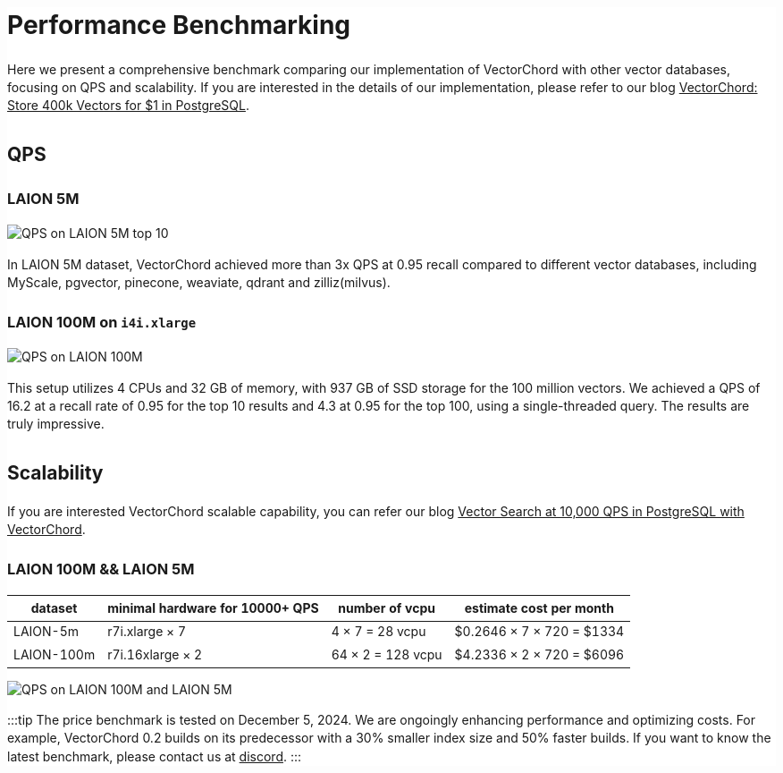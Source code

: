 # Performance Benchmarking

Here we present a comprehensive benchmark comparing our implementation of VectorChord with other vector databases, focusing on QPS and scalability.  If you are interested in the details of our implementation, please refer to our blog [VectorChord: Store 400k Vectors for $1 in PostgreSQL](https://blog.vectorchord.ai/vectorchord-store-400k-vectors-for-1-in-postgresql).

## QPS

### LAION 5M 

<img src="https://cdn.hashnode.com/res/hashnode/image/upload/v1733288538606/7f7ae3ef-5bda-4b3c-ace7-cf269511472f.png" alt="QPS on LAION 5M top 10" style="width: 100%; height: auto; margin: 0 auto; display: block;" />

In LAION 5M dataset, VectorChord achieved more than 3x QPS at 0.95 recall compared to different vector databases, including MyScale, pgvector, pinecone, weaviate, qdrant and zilliz(milvus).

### LAION 100M on `i4i.xlarge`

<img src="https://cdn.hashnode.com/res/hashnode/image/upload/v1733288585680/c6de7df3-facd-456c-8268-b6799586bc6c.png" alt="QPS on LAION 100M" style="width: 100%; height: auto; margin: 0 auto; display: block;" />

This setup utilizes 4 CPUs and 32 GB of memory, with 937 GB of SSD storage for the 100 million vectors. We achieved a QPS of 16.2 at a recall rate of 0.95 for the top 10 results and 4.3 at 0.95 for the top 100, using a single-threaded query. The results are truly impressive.

## Scalability

If you are interested VectorChord scalable capability, you can refer our blog [Vector Search at 10,000 QPS in PostgreSQL with VectorChord](https://blog.vectorchord.ai/vector-search-at-10000-qps-in-postgresql-with-vectorchord).

### LAION 100M && LAION 5M

| **dataset** | **minimal hardware for 10000+ QPS** | **number of vcpu** | **estimate cost per month** |
| --- | --- | --- | --- |
| LAION-5m | r7i.xlarge × 7 | 4 × 7 = 28 vcpu | $0.2646 × 7 × 720 = $1334 |
| LAION-100m | r7i.16xlarge × 2 | 64 × 2 = 128 vcpu | $4.2336 × 2 × 720 = $6096 |

<img src="https://cdn.hashnode.com/res/hashnode/image/upload/v1740537380494/5e9a1e66-1cc6-4dc7-b26d-a68c83891289.png?auto=compress,format&format=webp" alt="QPS on LAION 100M and LAION 5M" style="width: 100%; height: auto; margin: 0 auto; display: block;" />

:::tip
The price benchmark is tested on December 5, 2024. We are ongoingly enhancing performance and optimizing costs. For example, VectorChord 0.2 builds on its predecessor with a 30% smaller index size and 50% faster builds. If you want to know the latest benchmark, please contact us at [discord](https://discord.gg/KqswhpVgdU).
:::